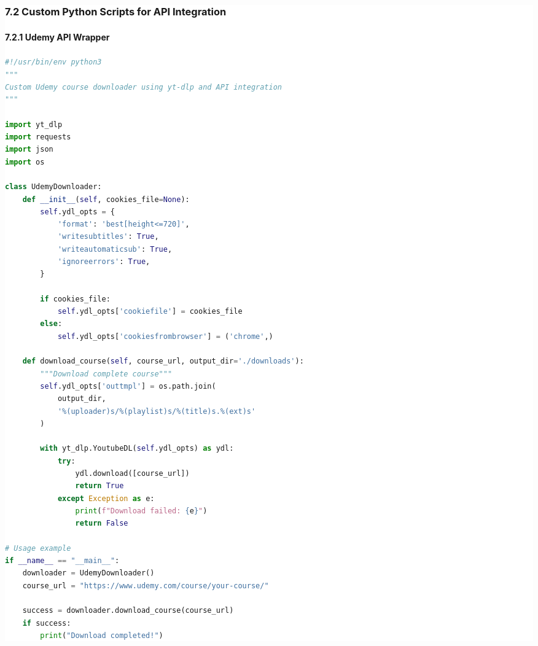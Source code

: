 ### 7.2 Custom Python Scripts for API Integration

#### 7.2.1 Udemy API Wrapper
```python
#!/usr/bin/env python3
"""
Custom Udemy course downloader using yt-dlp and API integration
"""

import yt_dlp
import requests
import json
import os

class UdemyDownloader:
    def __init__(self, cookies_file=None):
        self.ydl_opts = {
            'format': 'best[height<=720]',
            'writesubtitles': True,
            'writeautomaticsub': True,
            'ignoreerrors': True,
        }
        
        if cookies_file:
            self.ydl_opts['cookiefile'] = cookies_file
        else:
            self.ydl_opts['cookiesfrombrowser'] = ('chrome',)
    
    def download_course(self, course_url, output_dir='./downloads'):
        """Download complete course"""
        self.ydl_opts['outtmpl'] = os.path.join(
            output_dir,
            '%(uploader)s/%(playlist)s/%(title)s.%(ext)s'
        )
        
        with yt_dlp.YoutubeDL(self.ydl_opts) as ydl:
            try:
                ydl.download([course_url])
                return True
            except Exception as e:
                print(f"Download failed: {e}")
                return False

# Usage example
if __name__ == "__main__":
    downloader = UdemyDownloader()
    course_url = "https://www.udemy.com/course/your-course/"
    
    success = downloader.download_course(course_url)
    if success:
        print("Download completed!")
```
